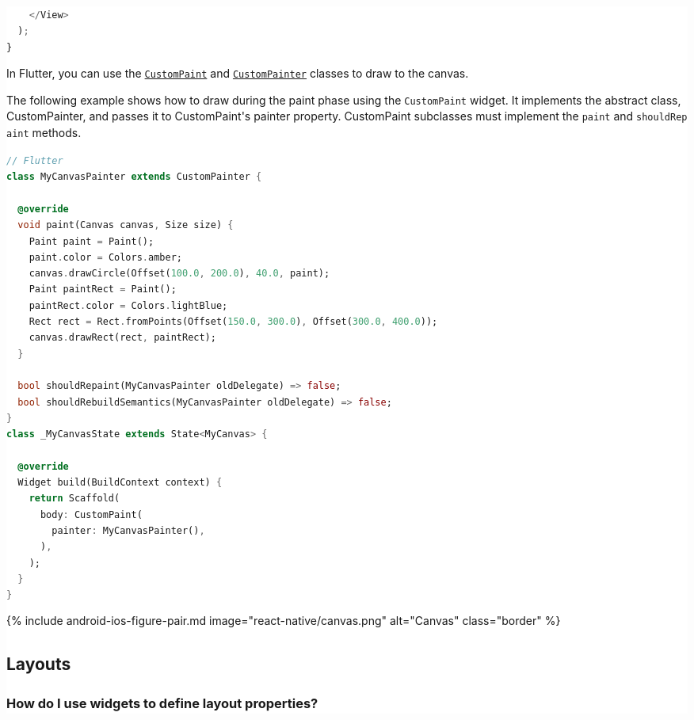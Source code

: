 ```JavaScript
    </View>
  );
}
```
In Flutter, you can use the
[`CustomPaint`](https://docs.flutter.io/flutter/widgets/CustomPaint-class.html)
and [`CustomPainter`](https://docs.flutter.io/flutter/rendering/CustomPainter-class.html)
classes to draw to the canvas.

The following example shows how to draw during the paint phase using the
`CustomPaint` widget. It implements the abstract class, CustomPainter,
and passes it to CustomPaint's painter property. CustomPaint subclasses
must implement the `paint` and `shouldRepaint` methods.


```Dart
// Flutter
class MyCanvasPainter extends CustomPainter {

  @override
  void paint(Canvas canvas, Size size) {
    Paint paint = Paint();
    paint.color = Colors.amber;
    canvas.drawCircle(Offset(100.0, 200.0), 40.0, paint);
    Paint paintRect = Paint();
    paintRect.color = Colors.lightBlue;
    Rect rect = Rect.fromPoints(Offset(150.0, 300.0), Offset(300.0, 400.0));
    canvas.drawRect(rect, paintRect);
  }

  bool shouldRepaint(MyCanvasPainter oldDelegate) => false;
  bool shouldRebuildSemantics(MyCanvasPainter oldDelegate) => false;
}
class _MyCanvasState extends State<MyCanvas> {

  @override
  Widget build(BuildContext context) {
    return Scaffold(
      body: CustomPaint(
        painter: MyCanvasPainter(),
      ),
    );
  }
}
```

{% include android-ios-figure-pair.md image="react-native/canvas.png" alt="Canvas" class="border" %}

## Layouts

### How do I use widgets to define layout properties?
